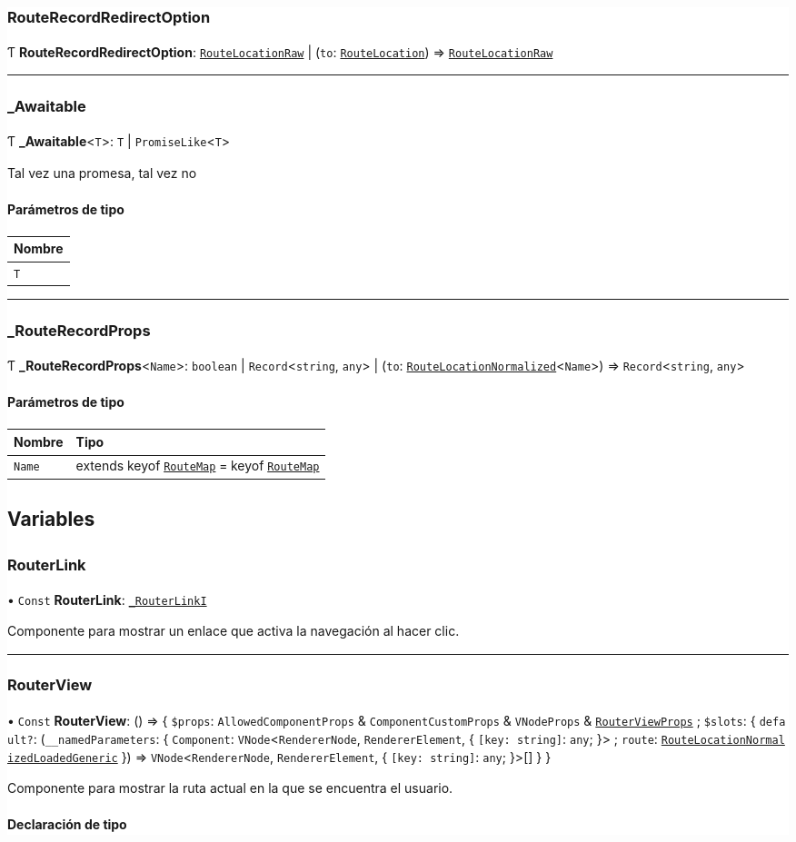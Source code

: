 ### RouteRecordRedirectOption

Ƭ **RouteRecordRedirectOption**: [`RouteLocationRaw`](index.md#RouteLocationRaw) \| (`to`: [`RouteLocation`](index.md#RouteLocation)) => [`RouteLocationRaw`](index.md#RouteLocationRaw)

---

### \_Awaitable

Ƭ **\_Awaitable**\<`T`\>: `T` \| `PromiseLike`\<`T`\>

Tal vez una promesa, tal vez no

#### Parámetros de tipo

| Nombre |
| :----- |
| `T`    |

---

### \_RouteRecordProps

Ƭ **\_RouteRecordProps**\<`Name`\>: `boolean` \| `Record`\<`string`, `any`\> \| (`to`: [`RouteLocationNormalized`](index.md#RouteLocationNormalized)\<`Name`\>) => `Record`\<`string`, `any`\>

#### Parámetros de tipo

| Nombre | Tipo                                                                                  |
| :----- | :------------------------------------------------------------------------------------ |
| `Name` | extends keyof [`RouteMap`](index.md#RouteMap) = keyof [`RouteMap`](index.md#RouteMap) |

## Variables

### RouterLink

• `Const` **RouterLink**: [`_RouterLinkI`](interfaces/RouterLinkI.md)

Componente para mostrar un enlace que activa la navegación al hacer clic.

---

### RouterView

• `Const` **RouterView**: () => \{ `$props`: `AllowedComponentProps` & `ComponentCustomProps` & `VNodeProps` & [`RouterViewProps`](interfaces/RouterViewProps.md) ; `$slots`: \{ `default?`: (`__namedParameters`: \{ `Component`: `VNode`\<`RendererNode`, `RendererElement`, \{ `[key: string]`: `any`; }\> ; `route`: [`RouteLocationNormalizedLoadedGeneric`](interfaces/RouteLocationNormalizedLoadedGeneric.md) }) => `VNode`\<`RendererNode`, `RendererElement`, \{ `[key: string]`: `any`; }\>[] } }

Componente para mostrar la ruta actual en la que se encuentra el usuario.

#### Declaración de tipo

